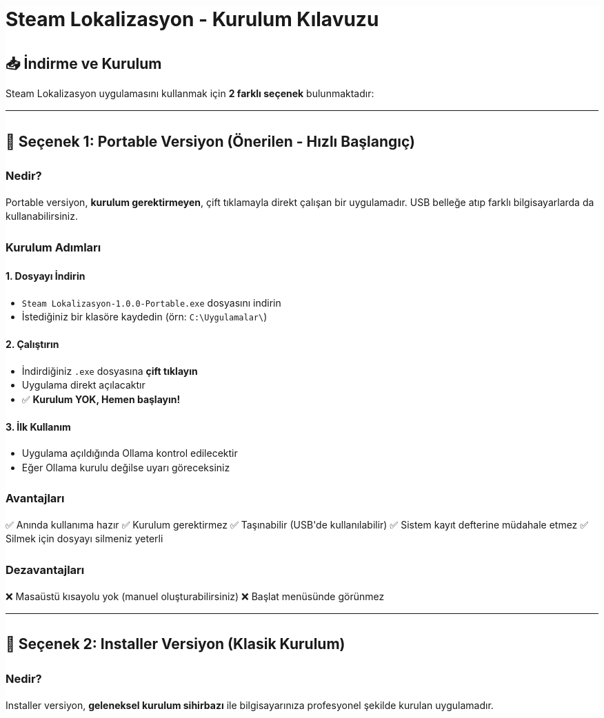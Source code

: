 # Steam Lokalizasyon - Kurulum Kılavuzu

## 📥 İndirme ve Kurulum

Steam Lokalizasyon uygulamasını kullanmak için **2 farklı seçenek** bulunmaktadır:

---

## 🚀 Seçenek 1: Portable Versiyon (Önerilen - Hızlı Başlangıç)

### Nedir?
Portable versiyon, **kurulum gerektirmeyen**, çift tıklamayla direkt çalışan bir uygulamadır. USB belleğe atıp farklı bilgisayarlarda da kullanabilirsiniz.

### Kurulum Adımları

#### 1. Dosyayı İndirin
- `Steam Lokalizasyon-1.0.0-Portable.exe` dosyasını indirin
- İstediğiniz bir klasöre kaydedin (örn: `C:\Uygulamalar\`)

#### 2. Çalıştırın
- İndirdiğiniz `.exe` dosyasına **çift tıklayın**
- Uygulama direkt açılacaktır
- ✅ **Kurulum YOK, Hemen başlayın!**

#### 3. İlk Kullanım
- Uygulama açıldığında Ollama kontrol edilecektir
- Eğer Ollama kurulu değilse uyarı göreceksiniz

### Avantajları
✅ Anında kullanıma hazır
✅ Kurulum gerektirmez
✅ Taşınabilir (USB'de kullanılabilir)
✅ Sistem kayıt defterine müdahale etmez
✅ Silmek için dosyayı silmeniz yeterli

### Dezavantajları
❌ Masaüstü kısayolu yok (manuel oluşturabilirsiniz)
❌ Başlat menüsünde görünmez

---

## 💾 Seçenek 2: Installer Versiyon (Klasik Kurulum)

### Nedir?
Installer versiyon, **geleneksel kurulum sihirbazı** ile bilgisayarınıza profesyonel şekilde kurulan uygulamadır.
